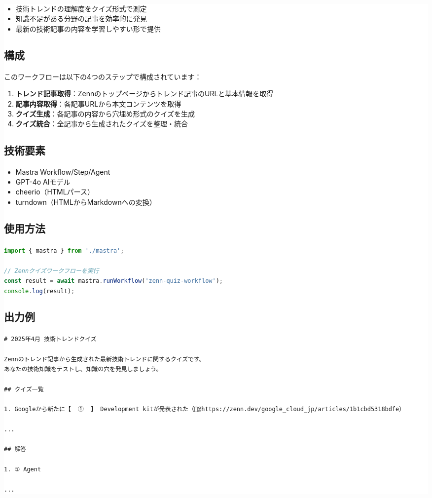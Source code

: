 - 技術トレンドの理解度をクイズ形式で測定
- 知識不足がある分野の記事を効率的に発見
- 最新の技術記事の内容を学習しやすい形で提供

## 構成

このワークフローは以下の4つのステップで構成されています：

1. **トレンド記事取得**：Zennのトップページからトレンド記事のURLと基本情報を取得
2. **記事内容取得**：各記事URLから本文コンテンツを取得
3. **クイズ生成**：各記事の内容から穴埋め形式のクイズを生成
4. **クイズ統合**：全記事から生成されたクイズを整理・統合

## 技術要素

- Mastra Workflow/Step/Agent
- GPT-4o AIモデル
- cheerio（HTMLパース）
- turndown（HTMLからMarkdownへの変換）

## 使用方法

```typescript
import { mastra } from './mastra';

// Zennクイズワークフローを実行
const result = await mastra.runWorkflow('zenn-quiz-workflow');
console.log(result);
```

## 出力例

```
# 2025年4月 技術トレンドクイズ

Zennのトレンド記事から生成された最新技術トレンドに関するクイズです。
あなたの技術知識をテストし、知識の穴を発見しましょう。

## クイズ一覧

1. Googleから新たに【  ①  】 Development kitが発表された（📎@https://zenn.dev/google_cloud_jp/articles/1b1cbd5318bdfe）

...

## 解答

1. ① Agent

...